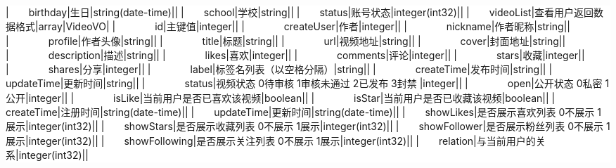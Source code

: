 |&emsp;&emsp;birthday|生日|string(date-time)||
|&emsp;&emsp;school|学校|string||
|&emsp;&emsp;status|账号状态|integer(int32)||
|&emsp;&emsp;videoList|查看用户返回数据格式|array|VideoVO|
|&emsp;&emsp;&emsp;&emsp;id|主键值|integer||
|&emsp;&emsp;&emsp;&emsp;createUser|作者|integer||
|&emsp;&emsp;&emsp;&emsp;nickname|作者昵称|string||
|&emsp;&emsp;&emsp;&emsp;profile|作者头像|string||
|&emsp;&emsp;&emsp;&emsp;title|标题|string||
|&emsp;&emsp;&emsp;&emsp;url|视频地址|string||
|&emsp;&emsp;&emsp;&emsp;cover|封面地址|string||
|&emsp;&emsp;&emsp;&emsp;description|描述|string||
|&emsp;&emsp;&emsp;&emsp;likes|喜欢|integer||
|&emsp;&emsp;&emsp;&emsp;comments|评论|integer||
|&emsp;&emsp;&emsp;&emsp;stars|收藏|integer||
|&emsp;&emsp;&emsp;&emsp;shares|分享|integer||
|&emsp;&emsp;&emsp;&emsp;label|标签名列表（以空格分隔）|string||
|&emsp;&emsp;&emsp;&emsp;createTime|发布时间|string||
|&emsp;&emsp;&emsp;&emsp;updateTime|更新时间|string||
|&emsp;&emsp;&emsp;&emsp;status|视频状态 0待审核 1审核未通过 2已发布 3封禁 |integer||
|&emsp;&emsp;&emsp;&emsp;open|公开状态 0私密 1公开|integer||
|&emsp;&emsp;&emsp;&emsp;isLike|当前用户是否已喜欢该视频|boolean||
|&emsp;&emsp;&emsp;&emsp;isStar|当前用户是否已收藏该视频|boolean||
|&emsp;&emsp;createTime|注册时间|string(date-time)||
|&emsp;&emsp;updateTime|更新时间|string(date-time)||
|&emsp;&emsp;showLikes|是否展示喜欢列表 0不展示 1展示|integer(int32)||
|&emsp;&emsp;showStars|是否展示收藏列表 0不展示 1展示|integer(int32)||
|&emsp;&emsp;showFollower|是否展示粉丝列表 0不展示 1展示|integer(int32)||
|&emsp;&emsp;showFollowing|是否展示关注列表 0不展示 1展示|integer(int32)||
|&emsp;&emsp;relation|与当前用户的关系|integer(int32)||
